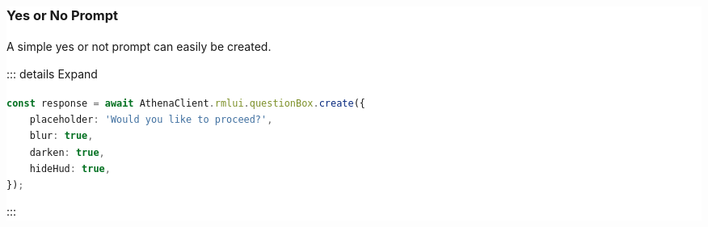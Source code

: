### Yes or No Prompt

A simple yes or not prompt can easily be created.

::: details Expand
```ts
const response = await AthenaClient.rmlui.questionBox.create({
    placeholder: 'Would you like to proceed?',
    blur: true,
    darken: true,
    hideHud: true,
});
```
:::